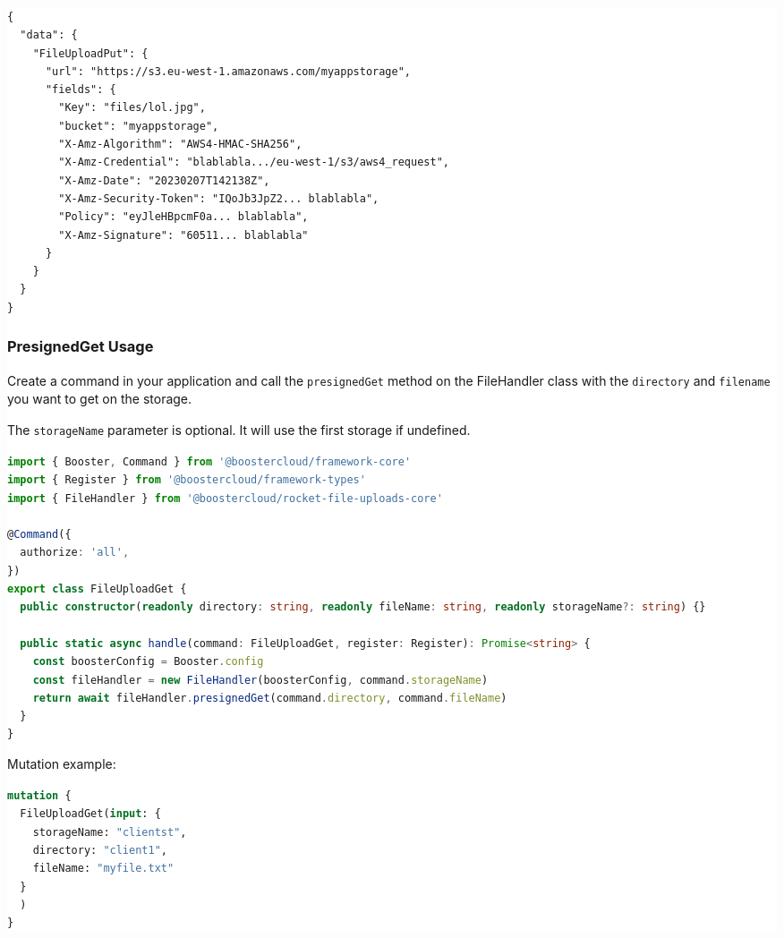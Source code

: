 ```
{
  "data": {
    "FileUploadPut": {
      "url": "https://s3.eu-west-1.amazonaws.com/myappstorage",
      "fields": {
        "Key": "files/lol.jpg",
        "bucket": "myappstorage",
        "X-Amz-Algorithm": "AWS4-HMAC-SHA256",
        "X-Amz-Credential": "blablabla.../eu-west-1/s3/aws4_request",
        "X-Amz-Date": "20230207T142138Z",
        "X-Amz-Security-Token": "IQoJb3JpZ2... blablabla",
        "Policy": "eyJleHBpcmF0a... blablabla",
        "X-Amz-Signature": "60511... blablabla"
      }
    }
  }
}
```

### PresignedGet Usage

Create a command in your application and call the `presignedGet` method on the FileHandler class with the `directory` and `filename` you want to get on the storage.

The `storageName` parameter is optional. It will use the first storage if undefined.

```typescript
import { Booster, Command } from '@boostercloud/framework-core'
import { Register } from '@boostercloud/framework-types'
import { FileHandler } from '@boostercloud/rocket-file-uploads-core'

@Command({
  authorize: 'all',
})
export class FileUploadGet {
  public constructor(readonly directory: string, readonly fileName: string, readonly storageName?: string) {}

  public static async handle(command: FileUploadGet, register: Register): Promise<string> {
    const boosterConfig = Booster.config
    const fileHandler = new FileHandler(boosterConfig, command.storageName)
    return await fileHandler.presignedGet(command.directory, command.fileName)
  }
}
```

Mutation example:

```graphql
mutation {
  FileUploadGet(input: {
    storageName: "clientst",
    directory: "client1",
    fileName: "myfile.txt"
  }
  )
}
```
